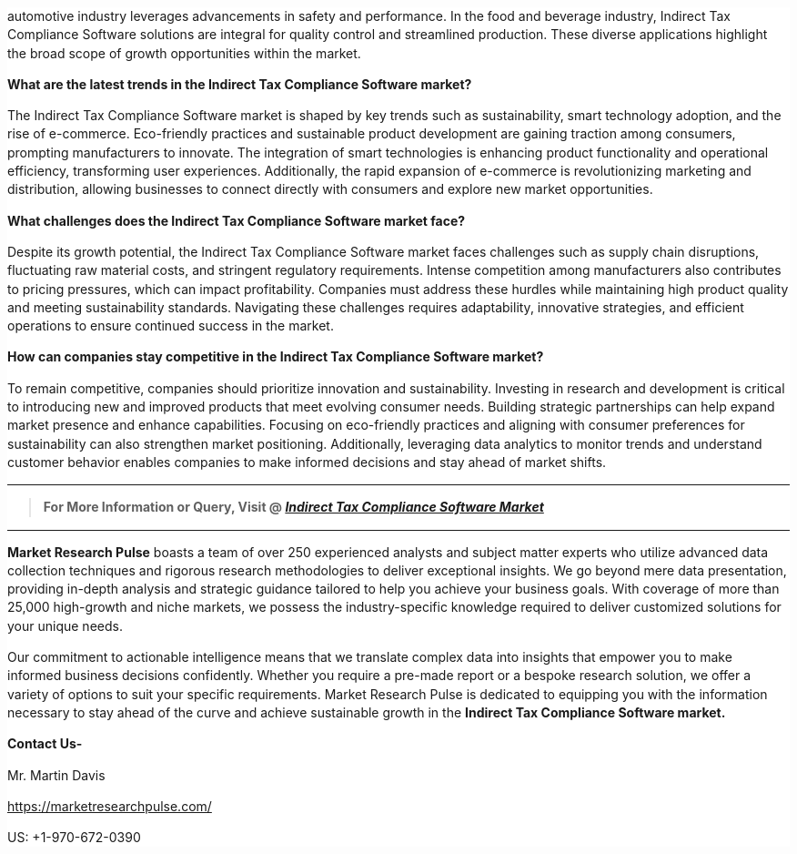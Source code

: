 automotive industry leverages advancements in safety and performance. In the food and beverage industry, Indirect Tax Compliance Software solutions are integral for quality control and streamlined production. These diverse applications highlight the broad scope of growth opportunities within the market.</p><p><strong>What are the latest trends in the Indirect Tax Compliance Software market?</strong></p><p>The Indirect Tax Compliance Software market is shaped by key trends such as sustainability, smart technology adoption, and the rise of e-commerce. Eco-friendly practices and sustainable product development are gaining traction among consumers, prompting manufacturers to innovate. The integration of smart technologies is enhancing product functionality and operational efficiency, transforming user experiences. Additionally, the rapid expansion of e-commerce is revolutionizing marketing and distribution, allowing businesses to connect directly with consumers and explore new market opportunities.</p><p><strong>What challenges does the Indirect Tax Compliance Software market face?</strong></p><p>Despite its growth potential, the Indirect Tax Compliance Software market faces challenges such as supply chain disruptions, fluctuating raw material costs, and stringent regulatory requirements. Intense competition among manufacturers also contributes to pricing pressures, which can impact profitability. Companies must address these hurdles while maintaining high product quality and meeting sustainability standards. Navigating these challenges requires adaptability, innovative strategies, and efficient operations to ensure continued success in the market.</p><p><strong>How can companies stay competitive in the Indirect Tax Compliance Software market?</strong></p><p>To remain competitive, companies should prioritize innovation and sustainability. Investing in research and development is critical to introducing new and improved products that meet evolving consumer needs. Building strategic partnerships can help expand market presence and enhance capabilities. Focusing on eco-friendly practices and aligning with consumer preferences for sustainability can also strengthen market positioning. Additionally, leveraging data analytics to monitor trends and understand customer behavior enables companies to make informed decisions and stay ahead of market shifts.</p><hr /><blockquote><p><strong>For More Information or Query, Visit @&nbsp;<em><a href="https://marketresearchpulse.com/report/31421/indirect-tax-compliance-software-market?utm_source=Linkedin&utm_medium=0117">Indirect Tax Compliance Software Market</a></em></strong></p></blockquote><hr /><p><strong>Market Research Pulse</strong> boasts a team of over 250 experienced analysts and subject matter experts who utilize advanced data collection techniques and rigorous research methodologies to deliver exceptional insights. We go beyond mere data presentation, providing in-depth analysis and strategic guidance tailored to help you achieve your business goals. With coverage of more than 25,000 high-growth and niche markets, we possess the industry-specific knowledge required to deliver customized solutions for your unique needs.</p><p>Our commitment to actionable intelligence means that we translate complex data into insights that empower you to make informed business decisions confidently. Whether you require a pre-made report or a bespoke research solution, we offer a variety of options to suit your specific requirements. Market Research Pulse is dedicated to equipping you with the information necessary to stay ahead of the curve and achieve sustainable growth in the <strong>Indirect Tax Compliance Software market.</strong></p><p><strong>Contact Us-</strong></p><p>Mr. Martin Davis</p><p>https://marketresearchpulse.com/</p><p>US: +1-970-672-0390</p>
